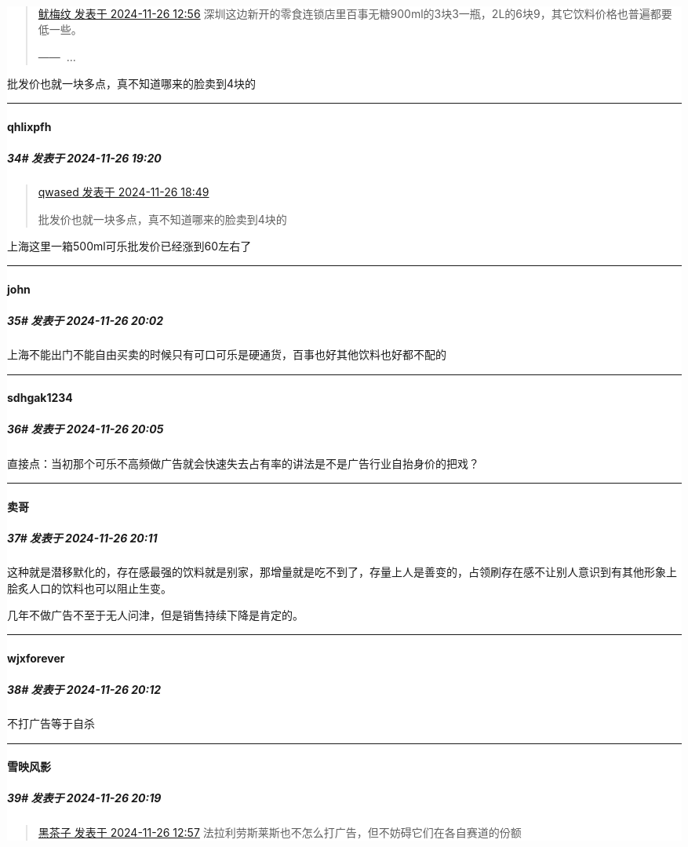 <blockquote><a href="httphttps://bbs.saraba1st.com/2b/forum.php?mod=redirect&amp;goto=findpost&amp;pid=66777928&amp;ptid=2208254" target="_blank">鱿梅纹 发表于 2024-11-26 12:56</a>
深圳这边新开的零食连锁店里百事无糖900ml的3块3一瓶，2L的6块9，其它饮料价格也普遍都要低一些。

——  ...</blockquote>
批发价也就一块多点，真不知道哪来的脸卖到4块的

*****

####  qhlixpfh  
##### 34#       发表于 2024-11-26 19:20

<blockquote><a href="httphttps://bbs.saraba1st.com/2b/forum.php?mod=redirect&amp;goto=findpost&amp;pid=66780715&amp;ptid=2208254" target="_blank">qwased 发表于 2024-11-26 18:49</a>

批发价也就一块多点，真不知道哪来的脸卖到4块的</blockquote>
上海这里一箱500ml可乐批发价已经涨到60左右了

*****

####  john  
##### 35#       发表于 2024-11-26 20:02

上海不能出门不能自由买卖的时候只有可口可乐是硬通货，百事也好其他饮料也好都不配的

*****

####  sdhgak1234  
##### 36#       发表于 2024-11-26 20:05

直接点：当初那个可乐不高频做广告就会快速失去占有率的讲法是不是广告行业自抬身价的把戏？

*****

####  卖哥  
##### 37#       发表于 2024-11-26 20:11

这种就是潜移默化的，存在感最强的饮料就是别家，那增量就是吃不到了，存量上人是善变的，占领刷存在感不让别人意识到有其他形象上脍炙人口的饮料也可以阻止生变。

几年不做广告不至于无人问津，但是销售持续下降是肯定的。

*****

####  wjxforever  
##### 38#       发表于 2024-11-26 20:12

不打广告等于自杀

*****

####  雪映风影  
##### 39#       发表于 2024-11-26 20:19

<blockquote><a href="httphttps://bbs.saraba1st.com/2b/forum.php?mod=redirect&amp;goto=findpost&amp;pid=66777930&amp;ptid=2208254" target="_blank">黑茶子 发表于 2024-11-26 12:57</a>
法拉利劳斯莱斯也不怎么打广告，但不妨碍它们在各自赛道的份额
